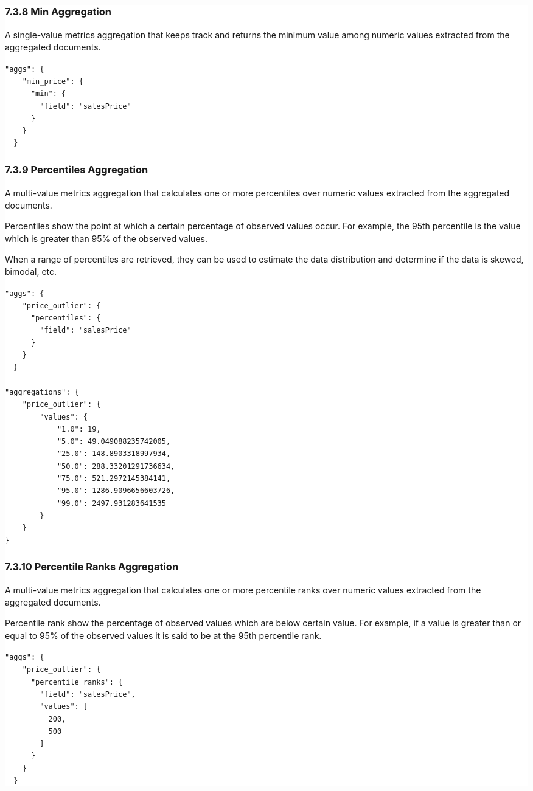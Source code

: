 ### 7.3.8 Min Aggregation
A single-value metrics aggregation that keeps track and returns the minimum value among numeric values extracted from the aggregated documents.

    "aggs": {
        "min_price": {
          "min": {
            "field": "salesPrice"
          }
        }
      }

### 7.3.9 Percentiles Aggregation
A multi-value metrics aggregation that calculates one or more percentiles over numeric values extracted from the aggregated documents. 

Percentiles show the point at which a certain percentage of observed values occur. For example, the 95th percentile is the value which is greater than 95% of the observed values.

When a range of percentiles are retrieved, they can be used to estimate the data distribution and determine if the data is skewed, bimodal, etc.

    "aggs": {
        "price_outlier": {
          "percentiles": {
            "field": "salesPrice"
          }
        }
      }
  
    "aggregations": {
        "price_outlier": {
            "values": {
                "1.0": 19,
                "5.0": 49.049088235742005,
                "25.0": 148.8903318997934,
                "50.0": 288.33201291736634,
                "75.0": 521.2972145384141,
                "95.0": 1286.9096656603726,
                "99.0": 2497.931283641535
            }
        }
    }
    
### 7.3.10 Percentile Ranks Aggregation
A multi-value metrics aggregation that calculates one or more percentile ranks over numeric values extracted from the aggregated documents.
    
Percentile rank show the percentage of observed values which are below certain value. For example, if a value is greater than or equal to 95% of the observed values it is said to be at the 95th percentile rank.

    "aggs": {
        "price_outlier": {
          "percentile_ranks": {
            "field": "salesPrice",
            "values": [
              200,
              500
            ]
          }
        }
      }
      